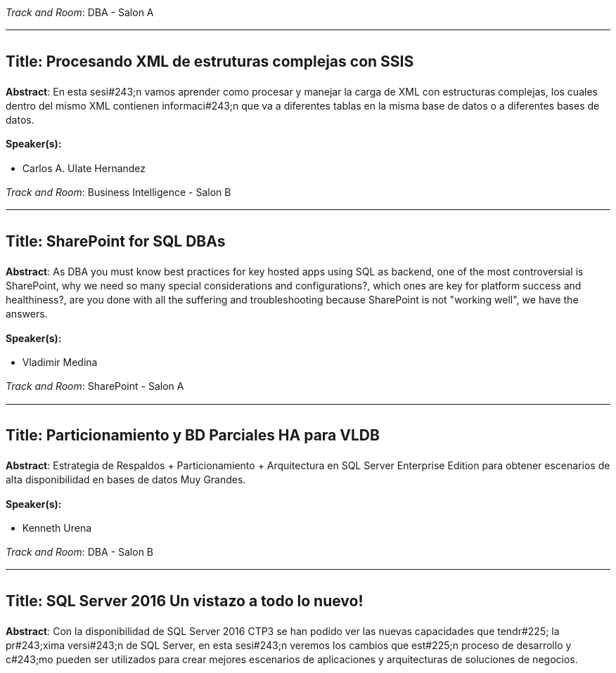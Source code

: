 *Track and Room*: DBA - Salon A
 
----------------------------------------------------------------------------------- 
 
 
## Title: Procesando XML de estruturas complejas con SSIS
 
**Abstract**:
En esta sesi#243;n vamos aprender como procesar y manejar la carga de XML con estructuras complejas, los cuales dentro del mismo XML contienen informaci#243;n que va a diferentes tablas en la misma base de datos o a diferentes bases de datos.
 
**Speaker(s):**
- Carlos A. Ulate Hernandez
 
*Track and Room*: Business Intelligence - Salon B
 
----------------------------------------------------------------------------------- 
 
 
## Title: SharePoint for SQL DBAs
 
**Abstract**:
As DBA you must know best practices for key hosted apps using SQL as backend, one of the most controversial is SharePoint, why we need so many special considerations and configurations?, which ones are key for platform success and healthiness?, are you done with all the suffering and troubleshooting because SharePoint is not "working well", we have the answers.
 
**Speaker(s):**
- Vladimir Medina
 
*Track and Room*: SharePoint - Salon A
 
----------------------------------------------------------------------------------- 
 
 
## Title: Particionamiento y BD Parciales HA para VLDB
 
**Abstract**:
Estrategia de Respaldos + Particionamiento + Arquitectura en SQL Server Enterprise Edition para obtener escenarios de alta disponibilidad en bases de datos Muy Grandes.
 
**Speaker(s):**
- Kenneth Urena
 
*Track and Room*: DBA - Salon B
 
----------------------------------------------------------------------------------- 
 
 
## Title: SQL Server 2016 Un vistazo a todo lo nuevo!
 
**Abstract**:
Con la disponibilidad de SQL Server 2016 CTP3 se han podido ver las nuevas capacidades que tendr#225; la pr#243;xima versi#243;n de SQL Server, en esta sesi#243;n veremos los cambios que est#225;n proceso de desarrollo y c#243;mo pueden ser utilizados para crear mejores escenarios de aplicaciones y arquitecturas de soluciones de negocios.
 